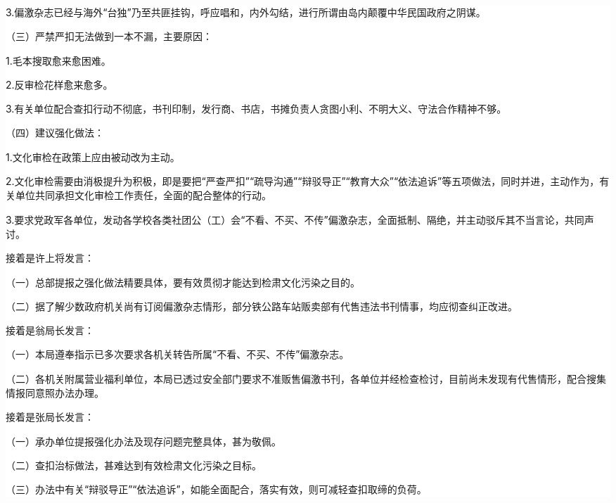 3.偏激杂志已经与海外“台独”乃至共匪挂钩，呼应唱和，内外勾结，进行所谓由岛内颠覆中华民国政府之阴谋。

（三）严禁严扣无法做到一本不漏，主要原因：

1.毛本搜取愈来愈困难。

2.反审检花样愈来愈多。

3.有关单位配合查扣行动不彻底，书刊印制，发行商、书店，书摊负责人贪图小利、不明大义、守法合作精神不够。

（四）建议强化做法：

1.文化审检在政策上应由被动改为主动。

2.文化审检需要由消极提升为积极，即是要把“严查严扣”“疏导沟通”“辩驳导正”“教育大众”“依法追诉”等五项做法，同时并进，主动作为，有关单位共同承担文化审检工作责任，全面的配合整体的行动。

3.要求党政军各单位，发动各学校各类社团公（工）会“不看、不买、不传”偏激杂志，全面抵制、隔绝，并主动驳斥其不当言论，共同声讨。

接着是许上将发言：

（一）总部提报之强化做法精要具体，要有效贯彻才能达到检肃文化污染之目的。

（二）据了解少数政府机关尚有订阅偏激杂志情形，部分铁公路车站贩卖部有代售违法书刊情事，均应彻查纠正改进。

接着是翁局长发言：

（一）本局遵奉指示已多次要求各机关转告所属“不看、不买、不传”偏激杂志。

（二）各机关附属营业福利单位，本局已透过安全部门要求不准贩售偏激书刊，各单位并经检查检讨，目前尚未发现有代售情形，配合搜集情报同意照办法办理。

接着是张局长发言：

（一）承办单位提报强化办法及现存问题完整具体，甚为敬佩。

（二）查扣治标做法，甚难达到有效检肃文化污染之目标。

（三）办法中有关“辩驳导正”“依法追诉”，如能全面配合，落实有效，则可减轻查扣取缔的负荷。

